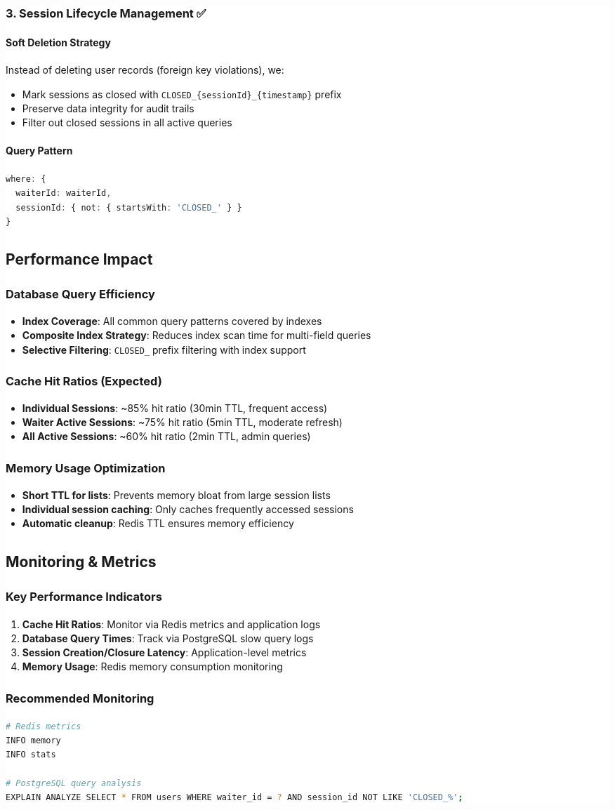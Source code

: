 ### 3. Session Lifecycle Management ✅

#### Soft Deletion Strategy
Instead of deleting user records (foreign key violations), we:
- Mark sessions as closed with `CLOSED_{sessionId}_{timestamp}` prefix
- Preserve data integrity for audit trails
- Filter out closed sessions in all active queries

#### Query Pattern
```typescript
where: {
  waiterId: waiterId,
  sessionId: { not: { startsWith: 'CLOSED_' } }
}
```

## Performance Impact

### Database Query Efficiency
- **Index Coverage**: All common query patterns covered by indexes
- **Composite Index Strategy**: Reduces index scan time for multi-field queries
- **Selective Filtering**: `CLOSED_` prefix filtering with index support

### Cache Hit Ratios (Expected)
- **Individual Sessions**: ~85% hit ratio (30min TTL, frequent access)
- **Waiter Active Sessions**: ~75% hit ratio (5min TTL, moderate refresh)
- **All Active Sessions**: ~60% hit ratio (2min TTL, admin queries)

### Memory Usage Optimization
- **Short TTL for lists**: Prevents memory bloat from large session lists
- **Individual session caching**: Only caches frequently accessed sessions
- **Automatic cleanup**: Redis TTL ensures memory efficiency

## Monitoring & Metrics

### Key Performance Indicators
1. **Cache Hit Ratios**: Monitor via Redis metrics and application logs
2. **Database Query Times**: Track via PostgreSQL slow query logs
3. **Session Creation/Closure Latency**: Application-level metrics
4. **Memory Usage**: Redis memory consumption monitoring

### Recommended Monitoring
```bash
# Redis metrics
INFO memory
INFO stats

# PostgreSQL query analysis
EXPLAIN ANALYZE SELECT * FROM users WHERE waiter_id = ? AND session_id NOT LIKE 'CLOSED_%';
```
